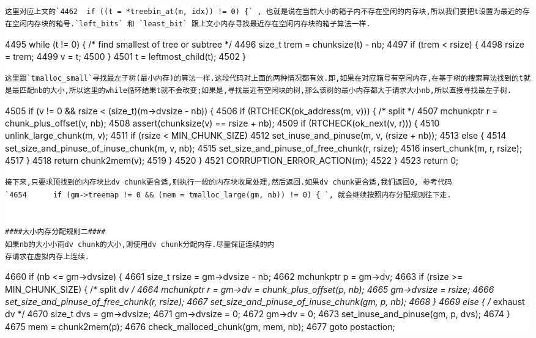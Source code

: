 ```
这里对应上文的`4462  if ((t = *treebin_at(m, idx)) != 0) {` , 也就是说在当前大小的箱子内不存在空闲的内存块,所以我们要把t设置为最近的存在空闲内存块的箱号.`left_bits` 和 `least_bit` 跟上文小内存寻找最近存在空闲内存块的箱子算法一样.

```
4495  while (t != 0) { /* find smallest of tree or subtree */
4496    size_t trem = chunksize(t) - nb;
4497    if (trem < rsize) {
4498      rsize = trem;
4499      v = t;
4500    }
4501    t = leftmost_child(t);
4502  }
```
这里跟`tmalloc_small`寻找最左子树(最小内存)的算法一样.这段代码对上面的两种情况都有效.即,如果在对应箱号有空闲内存,在基于树的搜索算法找到的t就是最匹配nb的大小,所以这里的while循环结果t就不会改变;如果是,寻找最近有空闲块的树,那么该树的最小内存都大于请求大小nb,所以直接寻找最左子树.

```
4505  if (v != 0 && rsize < (size_t)(m->dvsize - nb)) {
4506    if (RTCHECK(ok_address(m, v))) { /* split */
4507      mchunkptr r = chunk_plus_offset(v, nb);
4508      assert(chunksize(v) == rsize + nb);
4509      if (RTCHECK(ok_next(v, r))) {
4510        unlink_large_chunk(m, v);
4511        if (rsize < MIN_CHUNK_SIZE)
4512          set_inuse_and_pinuse(m, v, (rsize + nb));
4513        else {
4514          set_size_and_pinuse_of_inuse_chunk(m, v, nb);
4515          set_size_and_pinuse_of_free_chunk(r, rsize);
4516          insert_chunk(m, r, rsize);
4517        }
4518        return chunk2mem(v);
4519      }
4520    }
4521    CORRUPTION_ERROR_ACTION(m);
4522  }
4523  return 0;
```
接下来,只要求顶找到的内存块比dv chunk更合适,则执行一般的内存块收尾处理,然后返回.如果dv chunk更合适,我们返回0, 参考代码
`4654      if (gm->treemap != 0 && (mem = tmalloc_large(gm, nb)) != 0) { `, 就会继续按照内存分配规则往下走.


####大小内存分配规则二####
如果nb的大小小雨dv chunk的大小,则使用dv chunk分配内存.尽量保证连续的内
存请求在虚拟内存上连续.

```
4660    if (nb <= gm->dvsize) {
4661      size_t rsize = gm->dvsize - nb;
4662      mchunkptr p = gm->dv;
4663      if (rsize >= MIN_CHUNK_SIZE) { /* split dv */
4664        mchunkptr r = gm->dv = chunk_plus_offset(p, nb);
4665        gm->dvsize = rsize;
4666        set_size_and_pinuse_of_free_chunk(r, rsize);
4667        set_size_and_pinuse_of_inuse_chunk(gm, p, nb);
4668      }
4669      else { /* exhaust dv */
4670        size_t dvs = gm->dvsize;
4671        gm->dvsize = 0;
4672        gm->dv = 0;
4673        set_inuse_and_pinuse(gm, p, dvs);
4674      }
4675      mem = chunk2mem(p);
4676      check_malloced_chunk(gm, mem, nb);
4677      goto postaction;